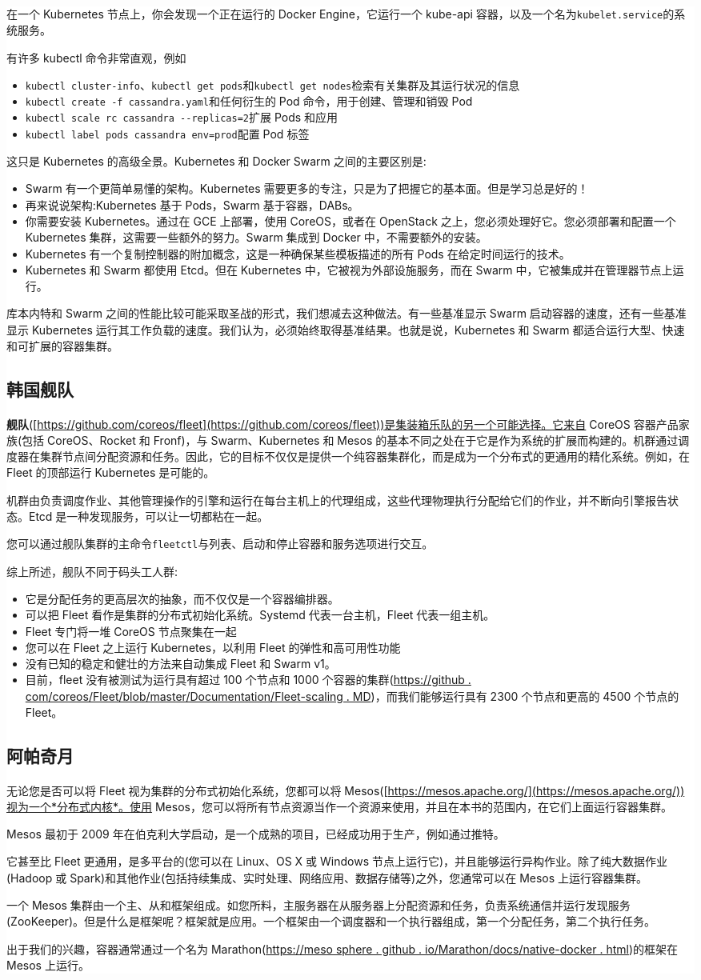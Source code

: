在一个 Kubernetes 节点上，你会发现一个正在运行的 Docker Engine，它运行一个 kube-api 容器，以及一个名为`kubelet.service`的系统服务。

有许多 kubectl 命令非常直观，例如

*   `kubectl cluster-info`、`kubectl get pods`和`kubectl get nodes`检索有关集群及其运行状况的信息
*   `kubectl create -f cassandra.yaml`和任何衍生的 Pod 命令，用于创建、管理和销毁 Pod
*   `kubectl scale rc cassandra --replicas=2`扩展 Pods 和应用
*   `kubectl label pods cassandra env=prod`配置 Pod 标签

这只是 Kubernetes 的高级全景。Kubernetes 和 Docker Swarm 之间的主要区别是:

*   Swarm 有一个更简单易懂的架构。Kubernetes 需要更多的专注，只是为了把握它的基本面。但是学习总是好的！
*   再来说说架构:Kubernetes 基于 Pods，Swarm 基于容器，DABs。
*   你需要安装 Kubernetes。通过在 GCE 上部署，使用 CoreOS，或者在 OpenStack 之上，您必须处理好它。您必须部署和配置一个 Kubernetes 集群，这需要一些额外的努力。Swarm 集成到 Docker 中，不需要额外的安装。
*   Kubernetes 有一个复制控制器的附加概念，这是一种确保某些模板描述的所有 Pods 在给定时间运行的技术。
*   Kubernetes 和 Swarm 都使用 Etcd。但在 Kubernetes 中，它被视为外部设施服务，而在 Swarm 中，它被集成并在管理器节点上运行。

库本内特和 Swarm 之间的性能比较可能采取圣战的形式，我们想减去这种做法。有一些基准显示 Swarm 启动容器的速度，还有一些基准显示 Kubernetes 运行其工作负载的速度。我们认为，必须始终取得基准结果。也就是说，Kubernetes 和 Swarm 都适合运行大型、快速和可扩展的容器集群。

## 韩国舰队

**舰队**([https://github.com/coreos/fleet](https://github.com/coreos/fleet))是集装箱乐队的另一个可能选择。它来自 CoreOS 容器产品家族(包括 CoreOS、Rocket 和 Fronf)，与 Swarm、Kubernetes 和 Mesos 的基本不同之处在于它是作为系统的扩展而构建的。机群通过调度器在集群节点间分配资源和任务。因此，它的目标不仅仅是提供一个纯容器集群化，而是成为一个分布式的更通用的精化系统。例如，在 Fleet 的顶部运行 Kubernetes 是可能的。

机群由负责调度作业、其他管理操作的引擎和运行在每台主机上的代理组成，这些代理物理执行分配给它们的作业，并不断向引擎报告状态。Etcd 是一种发现服务，可以让一切都粘在一起。

您可以通过舰队集群的主命令`fleetctl`与列表、启动和停止容器和服务选项进行交互。

综上所述，舰队不同于码头工人群:

*   它是分配任务的更高层次的抽象，而不仅仅是一个容器编排器。
*   可以把 Fleet 看作是集群的分布式初始化系统。Systemd 代表一台主机，Fleet 代表一组主机。
*   Fleet 专门将一堆 CoreOS 节点聚集在一起
*   您可以在 Fleet 之上运行 Kubernetes，以利用 Fleet 的弹性和高可用性功能
*   没有已知的稳定和健壮的方法来自动集成 Fleet 和 Swarm v1。
*   目前，fleet 没有被测试为运行具有超过 100 个节点和 1000 个容器的集群([https://github . com/coreos/Fleet/blob/master/Documentation/Fleet-scaling . MD](https://github.com/coreos/fleet/blob/master/Documentation/fleet-scaling.md))，而我们能够运行具有 2300 个节点和更高的 4500 个节点的 Fleet。

## 阿帕奇月

无论您是否可以将 Fleet 视为集群的分布式初始化系统，您都可以将 Mesos([https://mesos.apache.org/](https://mesos.apache.org/))视为一个*分布式内核*。使用 Mesos，您可以将所有节点资源当作一个资源来使用，并且在本书的范围内，在它们上面运行容器集群。

Mesos 最初于 2009 年在伯克利大学启动，是一个成熟的项目，已经成功用于生产，例如通过推特。

它甚至比 Fleet 更通用，是多平台的(您可以在 Linux、OS X 或 Windows 节点上运行它)，并且能够运行异构作业。除了纯大数据作业(Hadoop 或 Spark)和其他作业(包括持续集成、实时处理、网络应用、数据存储等)之外，您通常可以在 Mesos 上运行容器集群。

一个 Mesos 集群由一个主、从和框架组成。如您所料，主服务器在从服务器上分配资源和任务，负责系统通信并运行发现服务(ZooKeeper)。但是什么是框架呢？框架就是应用。一个框架由一个调度器和一个执行器组成，第一个分配任务，第二个执行任务。

出于我们的兴趣，容器通常通过一个名为 Marathon([https://meso sphere . github . io/Marathon/docs/native-docker . html](https://mesosphere.github.io/marathon/docs/native-docker.html))的框架在 Mesos 上运行。
